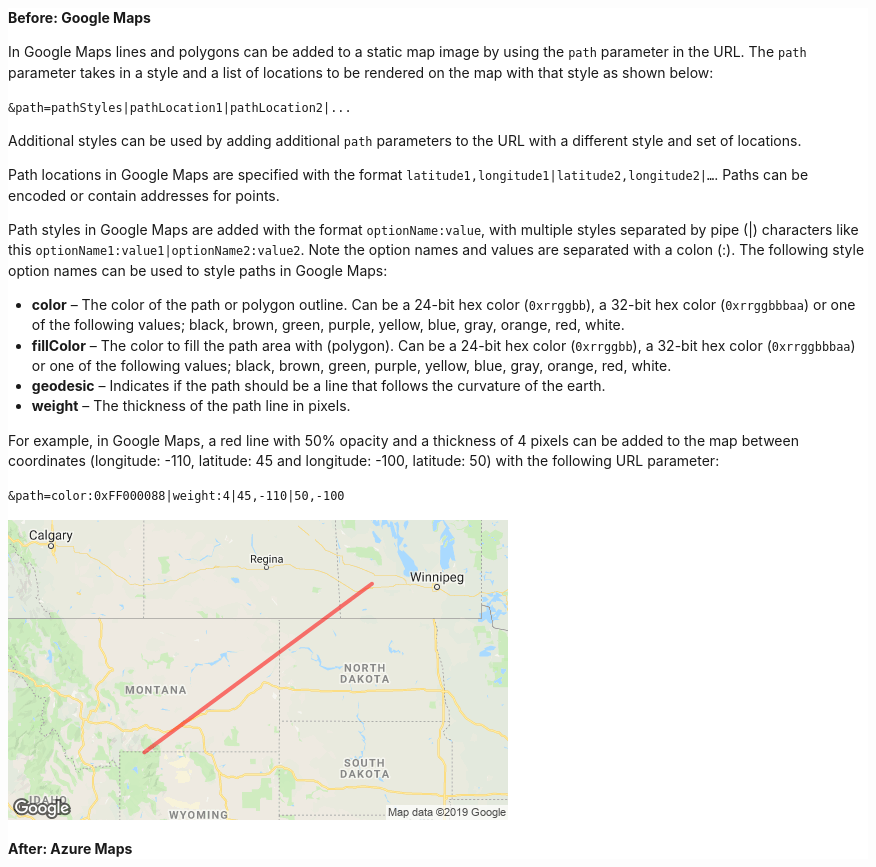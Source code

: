 **Before: Google Maps**

In Google Maps lines and polygons can be added to a static map image by using the `path` parameter in the URL. The `path` parameter takes in a style and a list of locations to be rendered on the map with that style as shown below:

```
&path=pathStyles|pathLocation1|pathLocation2|...
```

Additional styles can be used by adding additional `path` parameters to the URL with a different style and set of locations.

Path locations in Google Maps are specified with the format `latitude1,longitude1|latitude2,longitude2|…`. Paths can be encoded or contain addresses for points.

Path styles in Google Maps are added with the format `optionName:value`, with multiple styles separated by pipe (\|) characters like this `optionName1:value1|optionName2:value2`. Note the option names and values are separated with a colon (:). The following style option names can be used to style paths in Google Maps:

- **color** – The color of the path or polygon outline. Can be a 24-bit hex color (`0xrrggbb`), a 32-bit hex color (`0xrrggbbbaa`) or one of the following values; black, brown, green, purple, yellow, blue, gray, orange, red, white.
- **fillColor** – The color to fill the path area with (polygon). Can be a 24-bit hex color (`0xrrggbb`), a 32-bit hex color (`0xrrggbbbaa`) or one of the following values; black, brown, green, purple, yellow, blue, gray, orange, red, white.
- **geodesic** – Indicates if the path should be a line that follows the curvature of the earth.
- **weight** – The thickness of the path line in pixels.

For example, in Google Maps, a red line with 50% opacity and a thickness of 4 pixels can be added to the map between coordinates (longitude: -110, latitude: 45 and longitude: -100, latitude: 50) with the following URL parameter:

```
&path=color:0xFF000088|weight:4|45,-110|50,-100
```

![Google Maps polyline](media/migrate-google-maps-web-services/google-maps-polyline.png)

**After: Azure Maps**
